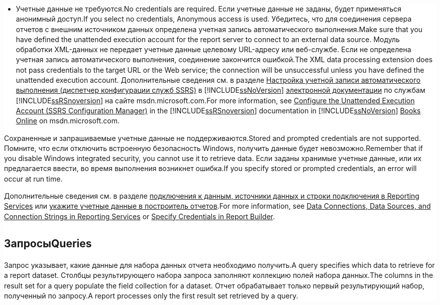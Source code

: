 -   <span data-ttu-id="db041-127">Учетные данные не требуются.</span><span class="sxs-lookup"><span data-stu-id="db041-127">No credentials are required.</span></span> <span data-ttu-id="db041-128">Если учетные данные не заданы, будет применяться анонимный доступ.</span><span class="sxs-lookup"><span data-stu-id="db041-128">If you select no credentials, Anonymous access is used.</span></span> <span data-ttu-id="db041-129">Убедитесь, что для соединения сервера отчетов с внешним источником данных определена учетная запись автоматического выполнения.</span><span class="sxs-lookup"><span data-stu-id="db041-129">Make sure that you have defined the unattended execution account for the report server to connect to an external data source.</span></span> <span data-ttu-id="db041-130">Модуль обработки XML-данных не передает учетные данные целевому URL-адресу или веб-службе. Если не определена учетная запись автоматического выполнения, соединение закончится ошибкой.</span><span class="sxs-lookup"><span data-stu-id="db041-130">The XML data processing extension does not pass credentials to the target URL or the Web service; the connection will be unsuccessful unless you have defined the unattended execution account.</span></span> <span data-ttu-id="db041-131">Дополнительные сведения см. в разделе [Настройка учетной записи автоматического выполнения (диспетчер конфигурации служб SSRS)](../install-windows/configure-the-unattended-execution-account-ssrs-configuration-manager.md) в [!INCLUDE[ssNoVersion](../../includes/ssnoversion-md.md)] [электронной документации](https://go.microsoft.com/fwlink/?linkid=121312) по службам [!INCLUDE[ssRSnoversion](../../includes/ssrsnoversion-md.md)] на сайте msdn.microsoft.com.</span><span class="sxs-lookup"><span data-stu-id="db041-131">For more information, see [Configure the Unattended Execution Account &#40;SSRS Configuration Manager&#41;](../install-windows/configure-the-unattended-execution-account-ssrs-configuration-manager.md) in the [!INCLUDE[ssRSnoversion](../../includes/ssrsnoversion-md.md)] documentation in [!INCLUDE[ssNoVersion](../../includes/ssnoversion-md.md)] [Books Online](https://go.microsoft.com/fwlink/?linkid=121312) on msdn.microsoft.com.</span></span>  
  
 <span data-ttu-id="db041-132">Сохраненные и запрашиваемые учетные данные не поддерживаются.</span><span class="sxs-lookup"><span data-stu-id="db041-132">Stored and prompted credentials are not supported.</span></span> <span data-ttu-id="db041-133">Помните, что если отключить встроенную безопасность Windows, получить данные будет невозможно.</span><span class="sxs-lookup"><span data-stu-id="db041-133">Remember that if you disable Windows integrated security, you cannot use it to retrieve data.</span></span> <span data-ttu-id="db041-134">Если заданы хранимые учетные данные, или их предлагается ввести, во время выполнения возникнет ошибка.</span><span class="sxs-lookup"><span data-stu-id="db041-134">If you specify stored or prompted credentials, an error will occur at run time.</span></span>  
  
 <span data-ttu-id="db041-135">Дополнительные сведения см. в разделе [подключения к данным, источники данных и строки подключения в Reporting Services](../data-connections-data-sources-and-connection-strings-in-reporting-services.md) или [укажите учетные данные в построитель отчетов](../specify-credentials-in-report-builder.md).</span><span class="sxs-lookup"><span data-stu-id="db041-135">For more information, see [Data Connections, Data Sources, and Connection Strings in Reporting Services](../data-connections-data-sources-and-connection-strings-in-reporting-services.md) or [Specify Credentials in Report Builder](../specify-credentials-in-report-builder.md).</span></span>  
  
##  <a name="queries"></a><a name="Query"></a> <span data-ttu-id="db041-136">Запросы</span><span class="sxs-lookup"><span data-stu-id="db041-136">Queries</span></span>  
 <span data-ttu-id="db041-137">Запрос указывает, какие данные для набора данных отчета необходимо получить.</span><span class="sxs-lookup"><span data-stu-id="db041-137">A query specifies which data to retrieve for a report dataset.</span></span> <span data-ttu-id="db041-138">Столбцы результирующего набора запроса заполняют коллекцию полей набора данных.</span><span class="sxs-lookup"><span data-stu-id="db041-138">The columns in the result set for a query populate the field collection for a dataset.</span></span> <span data-ttu-id="db041-139">Отчет обрабатывает только первый результирующий набор, полученный по запросу.</span><span class="sxs-lookup"><span data-stu-id="db041-139">A report processes only the first result set retrieved by a query.</span></span>  
  